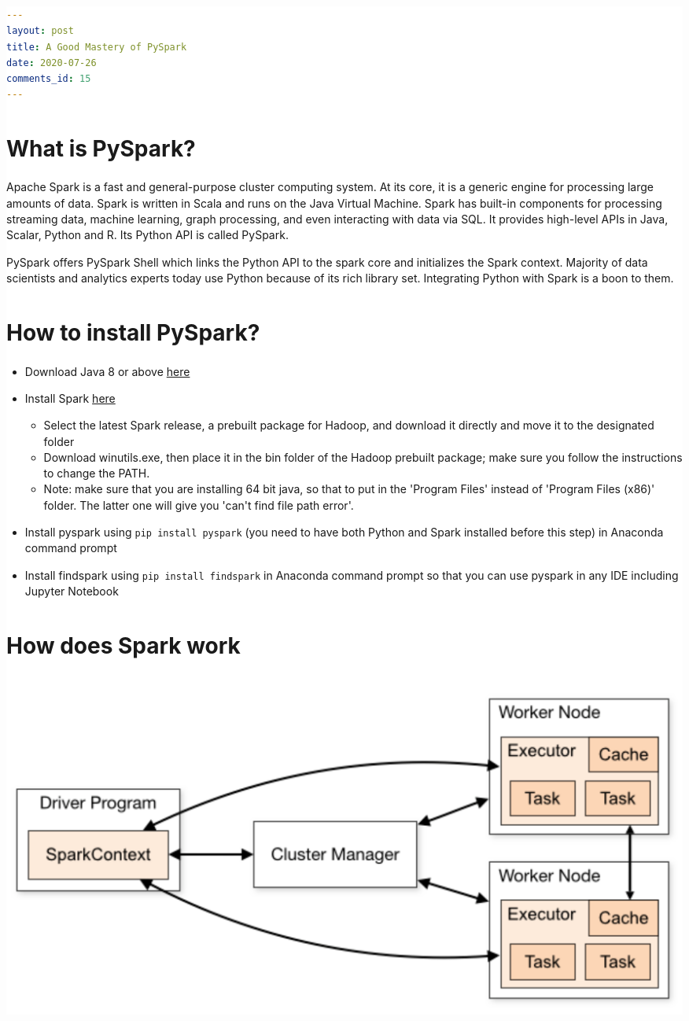 ```yaml
---
layout: post
title: A Good Mastery of PySpark
date: 2020-07-26
comments_id: 15
---
```


# What is PySpark?
Apache Spark is a fast and general-purpose cluster computing system. At its core, it is a generic engine for processing large amounts of data. Spark is written in Scala and runs on the Java Virtual Machine. Spark has built-in components for processing streaming data, machine learning, graph processing, and even interacting with data via SQL. It provides high-level APIs in Java, Scalar, Python and R. Its Python API is called PySpark. 

PySpark offers PySpark Shell which links the Python API to the spark core and initializes the Spark context. Majority of data scientists and analytics experts today use Python because of its rich library set. Integrating Python with Spark is a boon to them.

# How to install PySpark?

- Download Java 8 or above [here](https://java.com/en/download/)
- Install Spark [here](http://spark.apache.org/downloads.html) 
	- Select the latest Spark release, a prebuilt package for Hadoop, and download it directly and move it to the designated folder
	- Download winutils.exe, then place it in the bin folder of the Hadoop prebuilt package; make sure you follow the instructions to change the PATH.
	- Note: make sure that you are installing 64 bit java, so that to put in the 'Program Files' instead of 'Program Files (x86)' folder. The latter one will give you 'can't find file path error'.
	
- Install pyspark using ```pip install pyspark``` (you need to have both Python and Spark installed before this step) in Anaconda command prompt
- Install findspark using ```pip install findspark``` in Anaconda command prompt so that you can use pyspark in any IDE including Jupyter Notebook

# How does Spark work
![](/assets/2020-07-28-05-24-21.png)
